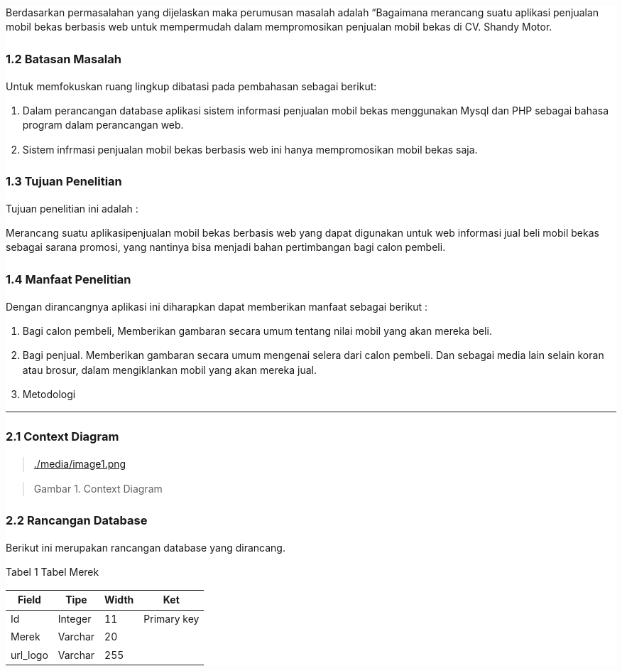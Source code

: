 Berdasarkan permasalahan yang dijelaskan maka perumusan masalah adalah
“Bagaimana merancang suatu aplikasi penjualan mobil bekas berbasis web untuk
mempermudah dalam mempromosikan penjualan mobil bekas di CV. Shandy Motor.

### 1.2 Batasan Masalah 

Untuk memfokuskan ruang lingkup dibatasi pada pembahasan sebagai berikut:

1.  Dalam perancangan database aplikasi sistem informasi penjualan mobil bekas
    menggunakan Mysql dan PHP sebagai bahasa program dalam perancangan web.

2.  Sistem infrmasi penjualan mobil bekas berbasis web ini hanya mempromosikan
    mobil bekas saja.

### 1.3 Tujuan Penelitian 

Tujuan penelitian ini adalah :

Merancang suatu aplikasipenjualan mobil bekas berbasis web yang dapat digunakan
untuk web informasi jual beli mobil bekas sebagai sarana promosi, yang nantinya
bisa menjadi bahan pertimbangan bagi calon pembeli.

### 1.4 Manfaat Penelitian 

Dengan dirancangnya aplikasi ini diharapkan dapat memberikan manfaat sebagai
berikut :

1.  Bagi calon pembeli, Memberikan gambaran secara umum tentang nilai mobil yang
    akan mereka beli.

2.  Bagi penjual. Memberikan gambaran secara umum mengenai selera dari calon
    pembeli. Dan sebagai media lain selain koran atau brosur, dalam mengiklankan
    mobil yang akan mereka jual.

2. Metodologi 
--------------

### 2.1 Context Diagram 

>   [./media/image1.png](./media/image1.png)

>   Gambar 1. Context Diagram

### 2.2 Rancangan Database 

Berikut ini merupakan rancangan database yang dirancang.

Tabel 1 Tabel Merek

| **Field**  | **Tipe**  | **Width**  | **Ket**     |
|------------|-----------|------------|-------------|
| Id         | Integer   | 11         | Primary key |
| Merek      | Varchar   | 20         |             |
| url\_logo  | Varchar   | 255        |             |
